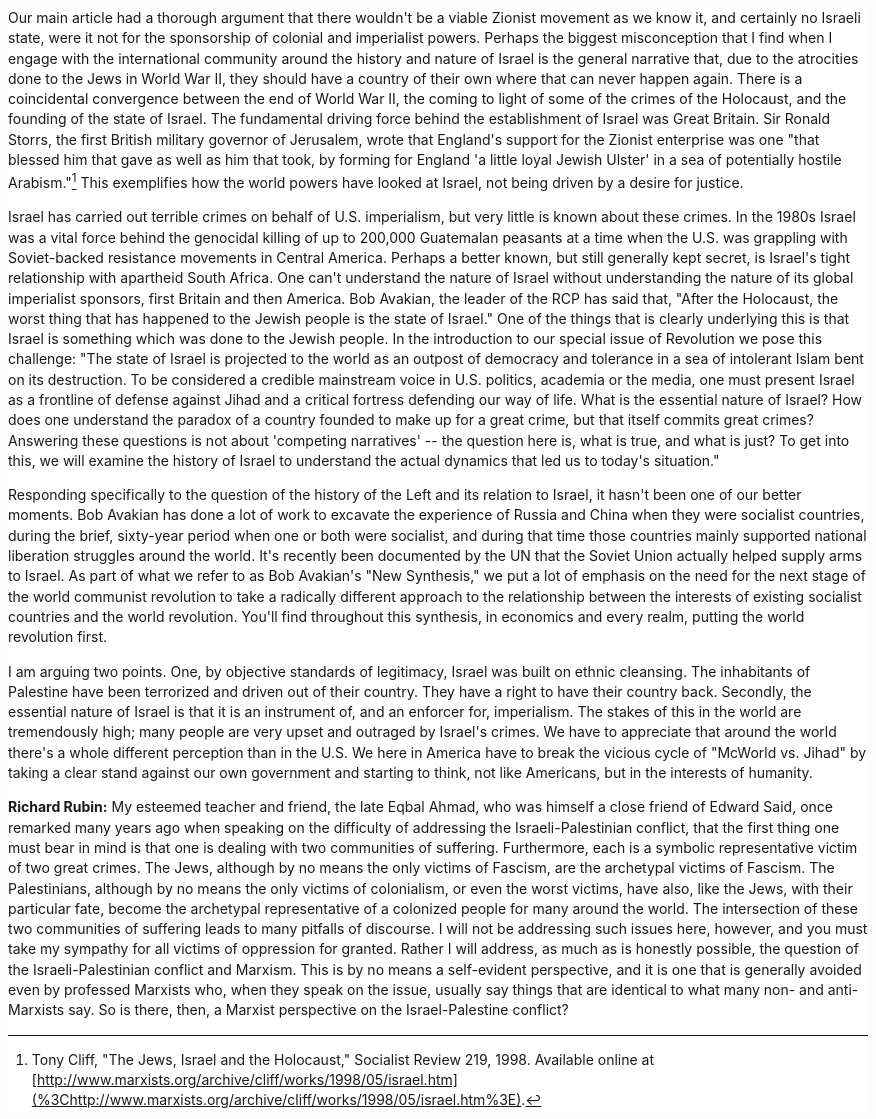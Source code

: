 Our main article had a thorough argument that there wouldn't be a viable Zionist movement as we know it, and certainly no Israeli state, were it not for the sponsorship of colonial and imperialist powers. Perhaps the biggest misconception that I find when I engage with the international community around the history and nature of Israel is the general narrative that, due to the atrocities done to the Jews in World War II, they should have a country of their own where that can never happen again. There is a coincidental convergence between the end of World War II, the coming to light of some of the crimes of the Holocaust, and the founding of the state of Israel. The fundamental driving force behind the establishment of Israel was Great Britain. Sir Ronald Storrs, the first British military governor of Jerusalem, wrote that England's support for the Zionist enterprise was one "that blessed him that gave as well as him that took, by forming for England 'a little loyal Jewish Ulster' in a sea of potentially hostile Arabism."[^2] This exemplifies how the world powers have looked at Israel, not being driven by a desire for justice.

Israel has carried out terrible crimes on behalf of U.S. imperialism, but very little is known about these crimes. In the 1980s Israel was a vital force behind the genocidal killing of up to 200,000 Guatemalan peasants at a time when the U.S. was grappling with Soviet-backed resistance movements in Central America. Perhaps a better known, but still generally kept secret, is Israel's tight relationship with apartheid South Africa. One can't understand the nature of Israel without understanding the nature of its global imperialist sponsors, first Britain and then America. Bob Avakian, the leader of the RCP has said that, "After the Holocaust, the worst thing that has happened to the Jewish people is the state of Israel." One of the things that is clearly underlying this is that Israel is something which was done to the Jewish people. In the introduction to our special issue of Revolution we pose this challenge: "The state of Israel is projected to the world as an outpost of democracy and tolerance in a sea of intolerant Islam bent on its destruction. To be considered a credible mainstream voice in U.S. politics, academia or the media, one must present Israel as a frontline of defense against Jihad and a critical fortress defending our way of life. What is the essential nature of Israel? How does one understand the paradox of a country founded to make up for a great crime, but that itself commits great crimes? Answering these questions is not about 'competing narratives' -- the question here is, what is true, and what is just? To get into this, we will examine the history of Israel to understand the actual dynamics that led us to today's situation."

Responding specifically to the question of the history of the Left and its relation to Israel, it hasn't been one of our better moments. Bob Avakian has done a lot of work to excavate the experience of Russia and China when they were socialist countries, during the brief, sixty-year period when one or both were socialist, and during that time those countries mainly supported national liberation struggles around the world. It's recently been documented by the UN that the Soviet Union actually helped supply arms to Israel. As part of what we refer to as Bob Avakian's "New Synthesis," we put a lot of emphasis on the need for the next stage of the world communist revolution to take a radically different approach to the relationship between the interests of existing socialist countries and the world revolution. You'll find throughout this synthesis, in economics and every realm, putting the world revolution first.

I am arguing two points. One, by objective standards of legitimacy, Israel was built on ethnic cleansing. The inhabitants of Palestine have been terrorized and driven out of their country. They have a right to have their country back. Secondly, the essential nature of Israel is that it is an instrument of, and an enforcer for, imperialism. The stakes of this in the world are tremendously high; many people are very upset and outraged by Israel's crimes. We have to appreciate that around the world there's a whole different perception than in the U.S. We here in America have to break the vicious cycle of "McWorld vs. Jihad" by taking a clear stand against our own government and starting to think, not like Americans, but in the interests of humanity.

**Richard Rubin:** My esteemed teacher and friend, the late Eqbal Ahmad, who was himself a close friend of Edward Said, once remarked many years ago when speaking on the difficulty of addressing the Israeli-Palestinian conflict, that the first thing one must bear in mind is that one is dealing with two communities of suffering. Furthermore, each is a symbolic representative victim of two great crimes. The Jews, although by no means the only victims of Fascism, are the archetypal victims of Fascism. The Palestinians, although by no means the only victims of colonialism, or even the worst victims, have also, like the Jews, with their particular fate, become the archetypal representative of a colonized people for many around the world. The intersection of these two communities of suffering leads to many pitfalls of discourse. I will not be addressing such issues here, however, and you must take my sympathy for all victims of oppression for granted. Rather I will address, as much as is honestly possible, the question of the Israeli-Palestinian conflict and Marxism. This is by no means a self-evident perspective, and it is one that is generally avoided even by professed Marxists who, when they speak on the issue, usually say things that are identical to what many non- and anti-Marxists say. So is there, then, a Marxist perspective on the Israel-Palestine conflict?


[^1]: See "Bastion of Enlightenment... or Enforcer for Imperialism: The Case of Israel," *Revolution* 213, October 10, 2010. Available online at [http://www.revcom.us/a/213/israel-en.html](http://www.revcom.us/a/213/israel-en.html).
[^2]: Tony Cliff, "The Jews, Israel and the Holocaust," Socialist Review 219, 1998. Available online at [http://www.marxists.org/archive/cliff/works/1998/05/israel.htm](%3Chttp://www.marxists.org/archive/cliff/works/1998/05/israel.htm%3E).
[^3]: Initiative Sozialistisches Forum, "Communism and Israel," *Platypus Review* 28 (October 2010). Available online at [http://www.platypus1917.org/2010/10/08/communism-and-israel/](http://www.platypus1917.org/2010/10/08/communism-and-israel/).
[^4]: "Bastion of Enlightenment... or Enforcer for Imperialism."